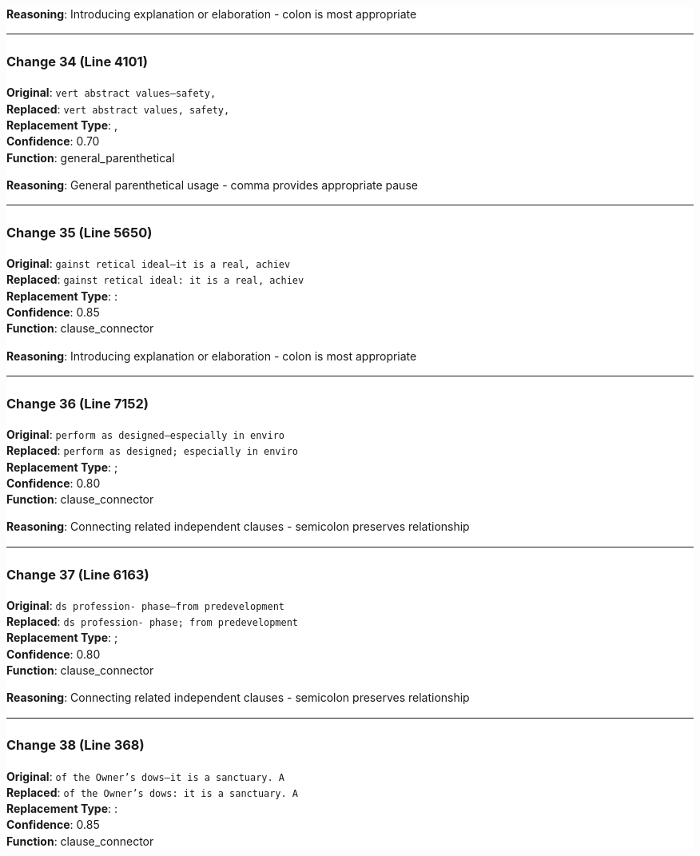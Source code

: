 **Reasoning**: Introducing explanation or elaboration - colon is most appropriate

---

### Change 34 (Line 4101)

**Original**: `vert abstract values—safety,`  
**Replaced**: `vert abstract values, safety,`  
**Replacement Type**: ,  
**Confidence**: 0.70  
**Function**: general_parenthetical  

**Reasoning**: General parenthetical usage - comma provides appropriate pause

---

### Change 35 (Line 5650)

**Original**: `gainst retical ideal—it is a real, achiev`  
**Replaced**: `gainst retical ideal: it is a real, achiev`  
**Replacement Type**: :  
**Confidence**: 0.85  
**Function**: clause_connector  

**Reasoning**: Introducing explanation or elaboration - colon is most appropriate

---

### Change 36 (Line 7152)

**Original**: `perform as designed—especially in enviro`  
**Replaced**: `perform as designed; especially in enviro`  
**Replacement Type**: ;  
**Confidence**: 0.80  
**Function**: clause_connector  

**Reasoning**: Connecting related independent clauses - semicolon preserves relationship

---

### Change 37 (Line 6163)

**Original**: `ds profession- phase—from predevelopment`  
**Replaced**: `ds profession- phase; from predevelopment`  
**Replacement Type**: ;  
**Confidence**: 0.80  
**Function**: clause_connector  

**Reasoning**: Connecting related independent clauses - semicolon preserves relationship

---

### Change 38 (Line 368)

**Original**: `of the Owner’s dows—it is a sanctuary. A`  
**Replaced**: `of the Owner’s dows: it is a sanctuary. A`  
**Replacement Type**: :  
**Confidence**: 0.85  
**Function**: clause_connector  
